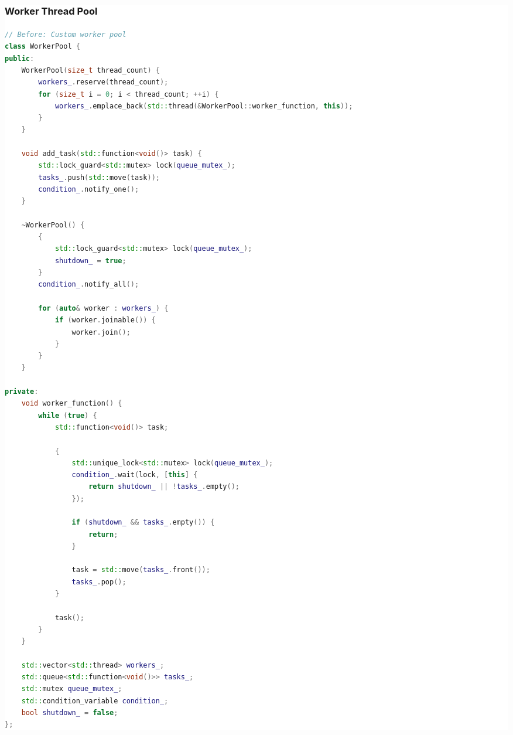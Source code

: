 ### Worker Thread Pool

```cpp
// Before: Custom worker pool
class WorkerPool {
public:
    WorkerPool(size_t thread_count) {
        workers_.reserve(thread_count);
        for (size_t i = 0; i < thread_count; ++i) {
            workers_.emplace_back(std::thread(&WorkerPool::worker_function, this));
        }
    }
    
    void add_task(std::function<void()> task) {
        std::lock_guard<std::mutex> lock(queue_mutex_);
        tasks_.push(std::move(task));
        condition_.notify_one();
    }
    
    ~WorkerPool() {
        {
            std::lock_guard<std::mutex> lock(queue_mutex_);
            shutdown_ = true;
        }
        condition_.notify_all();
        
        for (auto& worker : workers_) {
            if (worker.joinable()) {
                worker.join();
            }
        }
    }
    
private:
    void worker_function() {
        while (true) {
            std::function<void()> task;
            
            {
                std::unique_lock<std::mutex> lock(queue_mutex_);
                condition_.wait(lock, [this] {
                    return shutdown_ || !tasks_.empty();
                });
                
                if (shutdown_ && tasks_.empty()) {
                    return;
                }
                
                task = std::move(tasks_.front());
                tasks_.pop();
            }
            
            task();
        }
    }
    
    std::vector<std::thread> workers_;
    std::queue<std::function<void()>> tasks_;
    std::mutex queue_mutex_;
    std::condition_variable condition_;
    bool shutdown_ = false;
};

```